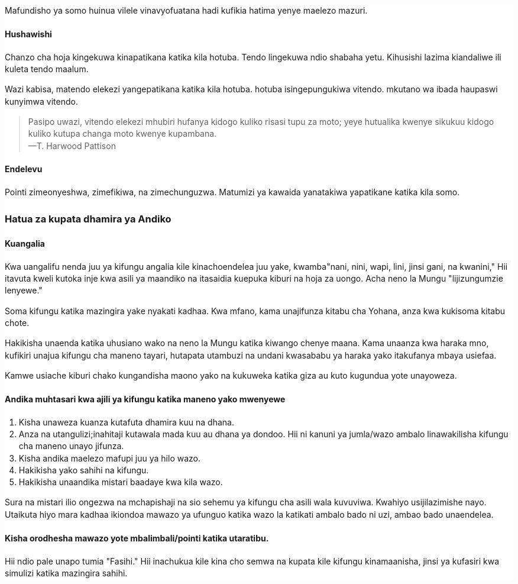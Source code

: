 Mafundisho ya somo huinua vilele vinavyofuatana hadi kufikia hatima yenye maelezo mazuri. 

#### Hushawishi

Chanzo cha hoja kingekuwa kinapatikana katika kila hotuba. Tendo lingekuwa ndio shabaha yetu. Kihusishi lazima kiandaliwe ili kuleta tendo maalum.

Wazi kabisa, matendo elekezi yangepatikana katika kila hotuba. hotuba isingepungukiwa vitendo. mkutano wa ibada haupaswi kunyimwa vitendo.

> Pasipo uwazi, vitendo elekezi mhubiri hufanya kidogo kuliko risasi tupu za moto; yeye hutualika kwenye sikukuu kidogo kuliko kutupa changa moto kwenye kupambana.  
>—T. Harwood Pattison

#### Endelevu

Pointi zimeonyeshwa, zimefikiwa, na zimechunguzwa. Matumizi ya kawaida yanatakiwa yapatikane katika kila somo.

### Hatua za kupata dhamira ya Andiko

#### Kuangalia

Kwa uangalifu nenda juu ya kifungu angalia kile kinachoendelea juu yake, kwamba"nani, nini, wapi, lini, jinsi gani, na kwanini," Hii itavuta kweli kutoka inje kwa asili ya maandiko na itasaidia kuepuka kiburi na hoja za uongo. Acha neno la Mungu "lijizungumzie lenyewe."

Soma kifungu katika mazingira yake nyakati kadhaa. Kwa mfano, kama unajifunza kitabu cha Yohana, anza kwa kukisoma kitabu chote.

Hakikisha unaenda katika uhusiano wako na neno la Mungu katika kiwango chenye maana. Kama unaanza kwa haraka mno, kufikiri unajua kifungu cha maneno tayari, hutapata utambuzi na undani kwasababu ya haraka yako itakufanya mbaya usiefaa.

Kamwe usiache kiburi chako kungandisha maono yako na kukuweka katika giza au kuto kugundua yote unayoweza.

#### Andika muhtasari kwa ajili ya kifungu katika maneno yako mwenyewe

1. Kisha unaweza kuanza kutafuta dhamira kuu na dhana.
2. Anza na utangulizi;inahitaji kutawala mada kuu au dhana ya dondoo. Hii ni kanuni ya jumla/wazo ambalo linawakilisha kifungu cha maneno unayo jifunza.
3. Kisha andika maelezo mafupi juu ya hilo wazo.
4. Hakikisha yako sahihi na kifungu.
5. Hakikisha unaandika mistari baadaye kwa kila wazo.

Sura na mistari ilio ongezwa na mchapishaji na sio sehemu ya kifungu cha asili wala kuvuviwa. Kwahiyo usijilazimishe nayo. Utaikuta hiyo mara kadhaa ikiondoa mawazo ya ufunguo katika wazo la katikati ambalo bado ni uzi, ambao bado unaendelea.

#### Kisha orodhesha mawazo yote mbalimbali/pointi katika utaratibu.

Hii ndio pale unapo tumia "Fasihi." Hii inachukua kile kina cho semwa na kupata kile kifungu kinamaanisha, jinsi ya kufasiri kwa simulizi katika mazingira sahihi.
